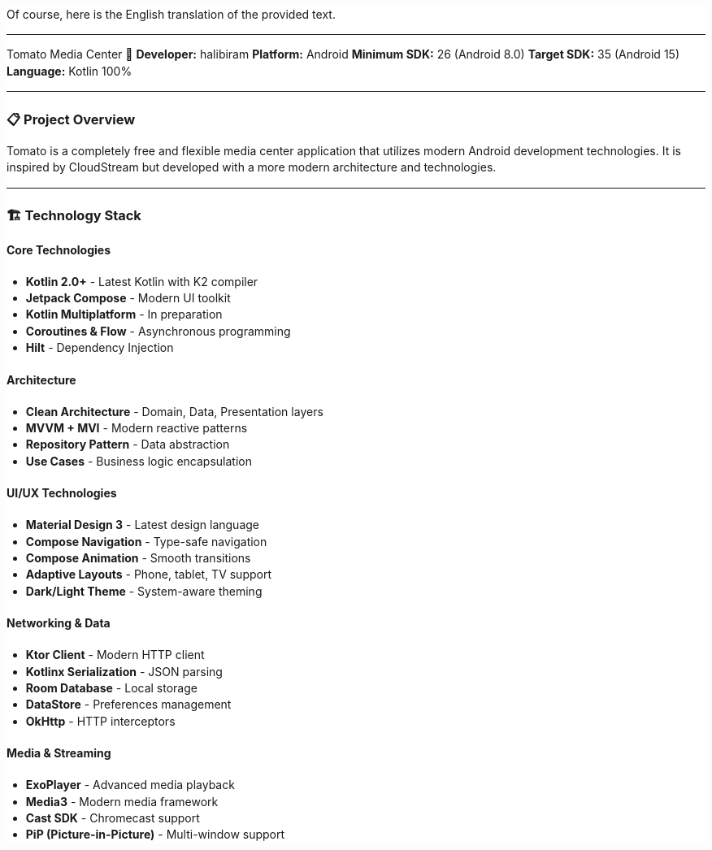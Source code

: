 Of course, here is the English translation of the provided text.

***

Tomato Media Center 🍅
**Developer:** halibiram
**Platform:** Android
**Minimum SDK:** 26 (Android 8.0)
**Target SDK:** 35 (Android 15)
**Language:** Kotlin 100%

---

### 📋 Project Overview
Tomato is a completely free and flexible media center application that utilizes modern Android development technologies. It is inspired by CloudStream but developed with a more modern architecture and technologies.

---

### 🏗️ Technology Stack

#### Core Technologies
* **Kotlin 2.0+** - Latest Kotlin with K2 compiler
* **Jetpack Compose** - Modern UI toolkit
* **Kotlin Multiplatform** - In preparation
* **Coroutines & Flow** - Asynchronous programming
* **Hilt** - Dependency Injection

#### Architecture
* **Clean Architecture** - Domain, Data, Presentation layers
* **MVVM + MVI** - Modern reactive patterns
* **Repository Pattern** - Data abstraction
* **Use Cases** - Business logic encapsulation

#### UI/UX Technologies
* **Material Design 3** - Latest design language
* **Compose Navigation** - Type-safe navigation
* **Compose Animation** - Smooth transitions
* **Adaptive Layouts** - Phone, tablet, TV support
* **Dark/Light Theme** - System-aware theming

#### Networking & Data
* **Ktor Client** - Modern HTTP client
* **Kotlinx Serialization** - JSON parsing
* **Room Database** - Local storage
* **DataStore** - Preferences management
* **OkHttp** - HTTP interceptors

#### Media & Streaming
* **ExoPlayer** - Advanced media playback
* **Media3** - Modern media framework
* **Cast SDK** - Chromecast support
* **PiP (Picture-in-Picture)** - Multi-window support
